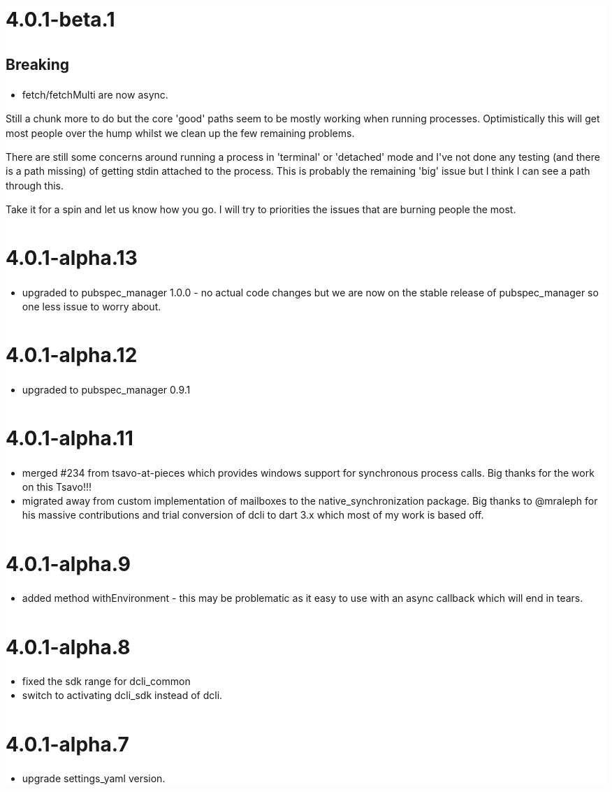 
# 4.0.1-beta.1
## Breaking
- fetch/fetchMulti are now async.


Still a chunk more to do but the core 'good' paths seem to be mostly working when running processes.
Optimistically this will get most people over the hump whilst we clean up the few remaining problems.

There are still some concerns around running a process in 'terminal' or 'detached' mode and I've not done any testing (and there is a path missing) of
getting stdin attached to the process. This is probably the remaining 'big' issue but I think I can see a path through this.

Take it for a spin and let us know how you go. I will try to priorities the issues that are burning people the most.

# 4.0.1-alpha.13
- upgraded to pubspec_manager 1.0.0 - no actual code changes but
 we are now on the stable release of pubspec_manager so one less issue to
 worry about.

# 4.0.1-alpha.12
- upgraded to pubspec_manager 0.9.1

# 4.0.1-alpha.11
- merged #234 from tsavo-at-pieces which provides windows support for 
synchronous process calls. Big thanks for the work on this Tsavo!!!
- migrated away from custom implementation of mailboxes to the native_synchronization package. Big thanks to @mraleph for his massive contributions and trial conversion of dcli to dart 3.x which most of my
work is based off.

 
# 4.0.1-alpha.9
- added method withEnvironment - this may be problematic as it easy to 
use with an async callback which will end in tears.

# 4.0.1-alpha.8
- fixed the sdk range for dcli_common
- switch to activating dcli_sdk instead of dcli.

# 4.0.1-alpha.7
- upgrade settings_yaml version.
